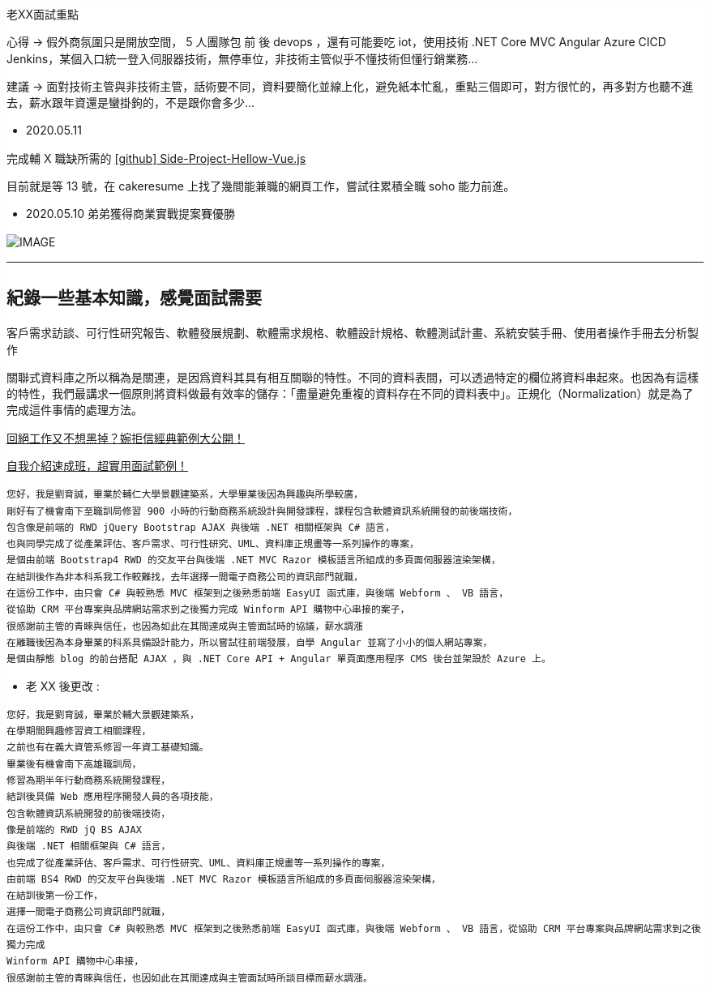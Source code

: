 老XX面試重點

心得 -> 假外商氛圍只是開放空間， 5 人團隊包 前 後 devops ，還有可能要吃 iot，使用技術 .NET Core MVC Angular Azure CICD Jenkins，某個入口統一登入伺服器技術，無停車位，非技術主管似乎不懂技術但懂行銷業務...

建議 -> 面對技術主管與非技術主管，話術要不同，資料要簡化並線上化，避免紙本忙亂，重點三個即可，對方很忙的，再多對方也聽不進去，薪水跟年資還是蠻掛鉤的，不是跟你會多少...

* 2020.05.11

完成輔 X 職缺所需的 [[github] Side-Project-Hellow-Vue.js](https://github.com/johch3n611u/Side-Project-Hellow-Vue.js)

目前就是等 13 號，在 cakeresume 上找了幾間能兼職的網頁工作，嘗試往累積全職 soho 能力前進。

* 2020.05.10 弟弟獲得商業實戰提案賽優勝

<iframe src="https://www.google.com/maps/d/embed?mid=1YzQ3JYFkKLxADTnVib7ioY2Usvt5wQaH" width="640" height="480"></iframe>

![IMAGE](https://github.com/johch3n611u/johch3n611u.github.io/blob/master/assets/img/343135.jpg?raw=true)

--------------------------------------------

## 紀錄一些基本知識，感覺面試需要

客戶需求訪談、可行性研究報告、軟體發展規劃、軟體需求規格、軟體設計規格、軟體測試計畫、系統安裝手冊、使用者操作手冊去分析製作

關聯式資料庫之所以稱為是關連，是因爲資料其具有相互關聯的特性。不同的資料表間，可以透過特定的欄位將資料串起來。也因為有這樣的特性，我們最講求一個原則將資料做最有效率的儲存：「盡量避免重複的資料存在不同的資料表中」。正規化（Normalization）就是為了完成這件事情的處理方法。

[回絕工作又不想黑掉？婉拒信經典範例大公開！](https://medium.com/wudowme/%E5%9B%9E%E7%B5%95%E5%B7%A5%E4%BD%9C%E5%8F%88%E4%B8%8D%E6%83%B3%E9%BB%91%E6%8E%89-%E5%A9%89%E6%8B%92%E4%BF%A1%E7%B6%93%E5%85%B8%E7%AF%84%E4%BE%8B%E5%A4%A7%E5%85%AC%E9%96%8B-13dd0203f33b)

[自我介紹速成班，超實用面試範例！](https://medium.com/wudowme/%E8%87%AA%E6%88%91%E4%BB%8B%E7%B4%B9%E9%80%9F%E6%88%90%E7%8F%AD-%E8%B6%85%E5%AF%A6%E7%94%A8%E9%9D%A2%E8%A9%A6%E7%AF%84%E4%BE%8B-65e4b8dafdbf)

```text
您好，我是劉育誠，畢業於輔仁大學景觀建築系，大學畢業後因為興趣與所學較廣，
剛好有了機會南下至職訓局修習 900 小時的行動商務系統設計與開發課程，課程包含軟體資訊系統開發的前後端技術，
包含像是前端的 RWD jQuery Bootstrap AJAX 與後端 .NET 相關框架與 C# 語言，
也與同學完成了從產業評估、客戶需求、可行性研究、UML、資料庫正規畫等一系列操作的專案，
是個由前端 Bootstrap4 RWD 的交友平台與後端 .NET MVC Razor 模板語言所組成的多頁面伺服器渲染架構，
在結訓後作為非本科系我工作較難找，去年選擇一間電子商務公司的資訊部門就職，
在這份工作中，由只會 C# 與較熟悉 MVC 框架到之後熟悉前端 EasyUI 函式庫，與後端 Webform 、 VB 語言，
從協助 CRM 平台專案與品牌網站需求到之後獨力完成 Winform API 購物中心串接的案子，
很感謝前主管的青睞與信任，也因為如此在其間達成與主管面試時的協議，薪水調漲
在離職後因為本身畢業的科系具備設計能力，所以嘗試往前端發展，自學 Angular 並寫了小小的個人網站專案，
是個由靜態 blog 的前台搭配 AJAX ，與 .NET Core API + Angular 單頁面應用程序 CMS 後台並架設於 Azure 上。
```

* 老 XX 後更改 :

```text
您好，我是劉育誠，畢業於輔大景觀建築系，
在學期間興趣修習資工相關課程，
之前也有在義大資管系修習一年資工基礎知識。
畢業後有機會南下高雄職訓局，
修習為期半年行動商務系統開發課程，
結訓後具備 Web 應用程序開發人員的各項技能，
包含軟體資訊系統開發的前後端技術，
像是前端的 RWD jQ BS AJAX
與後端 .NET 相關框架與 C# 語言，
也完成了從產業評估、客戶需求、可行性研究、UML、資料庫正規畫等一系列操作的專案，
由前端 BS4 RWD 的交友平台與後端 .NET MVC Razor 模板語言所組成的多頁面伺服器渲染架構，
在結訓後第一份工作，
選擇一間電子商務公司資訊部門就職，
在這份工作中，由只會 C# 與較熟悉 MVC 框架到之後熟悉前端 EasyUI 函式庫，與後端 Webform 、 VB 語言，從協助 CRM 平台專案與品牌網站需求到之後獨力完成
Winform API 購物中心串接，
很感謝前主管的青睞與信任，也因如此在其間達成與主管面試時所談目標而薪水調漲。
```